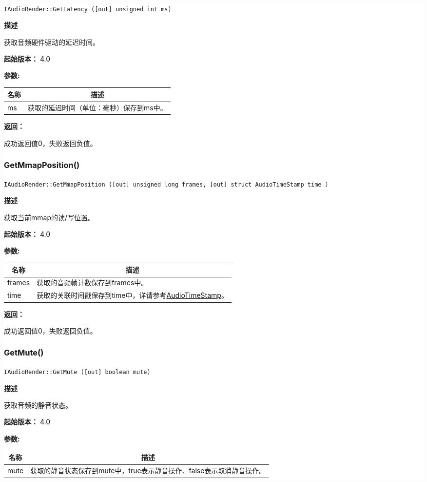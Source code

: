 ```
IAudioRender::GetLatency ([out] unsigned int ms)
```

**描述**

获取音频硬件驱动的延迟时间。

**起始版本：** 4.0

**参数:**

| 名称 | 描述 | 
| -------- | -------- |
| ms | 获取的延迟时间（单位：毫秒）保存到ms中。 | 

**返回：**

成功返回值0，失败返回负值。


### GetMmapPosition()

```
IAudioRender::GetMmapPosition ([out] unsigned long frames, [out] struct AudioTimeStamp time )
```

**描述**

获取当前mmap的读/写位置。

**起始版本：** 4.0

**参数:**

| 名称 | 描述 | 
| -------- | -------- |
| frames | 获取的音频帧计数保存到frames中。 | 
| time | 获取的关联时间戳保存到time中，详请参考[AudioTimeStamp](_audio_time_stamp_v10.md)。 | 

**返回：**

成功返回值0，失败返回负值。


### GetMute()

```
IAudioRender::GetMute ([out] boolean mute)
```

**描述**

获取音频的静音状态。

**起始版本：** 4.0

**参数:**

| 名称 | 描述 | 
| -------- | -------- |
| mute | 获取的静音状态保存到mute中，true表示静音操作、false表示取消静音操作。 | 
